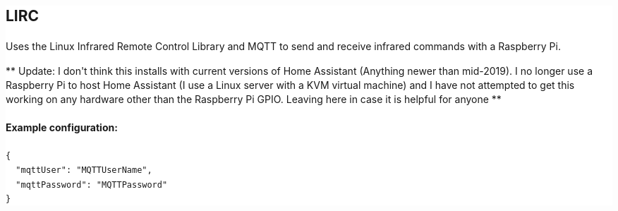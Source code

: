 ## LIRC
Uses the Linux Infrared Remote Control Library and MQTT to send and receive infrared commands with a Raspberry Pi.

** Update: I don't think this installs with current versions of Home Assistant (Anything newer than mid-2019). I no longer use a Raspberry Pi to host Home Assistant (I use a Linux server with a KVM virtual machine) and I have not attempted to get this working on any hardware other than the Raspberry Pi GPIO. Leaving here in case it is helpful for anyone **

#### Example configuration:
```
{
  "mqttUser": "MQTTUserName",
  "mqttPassword": "MQTTPassword"
}
```
